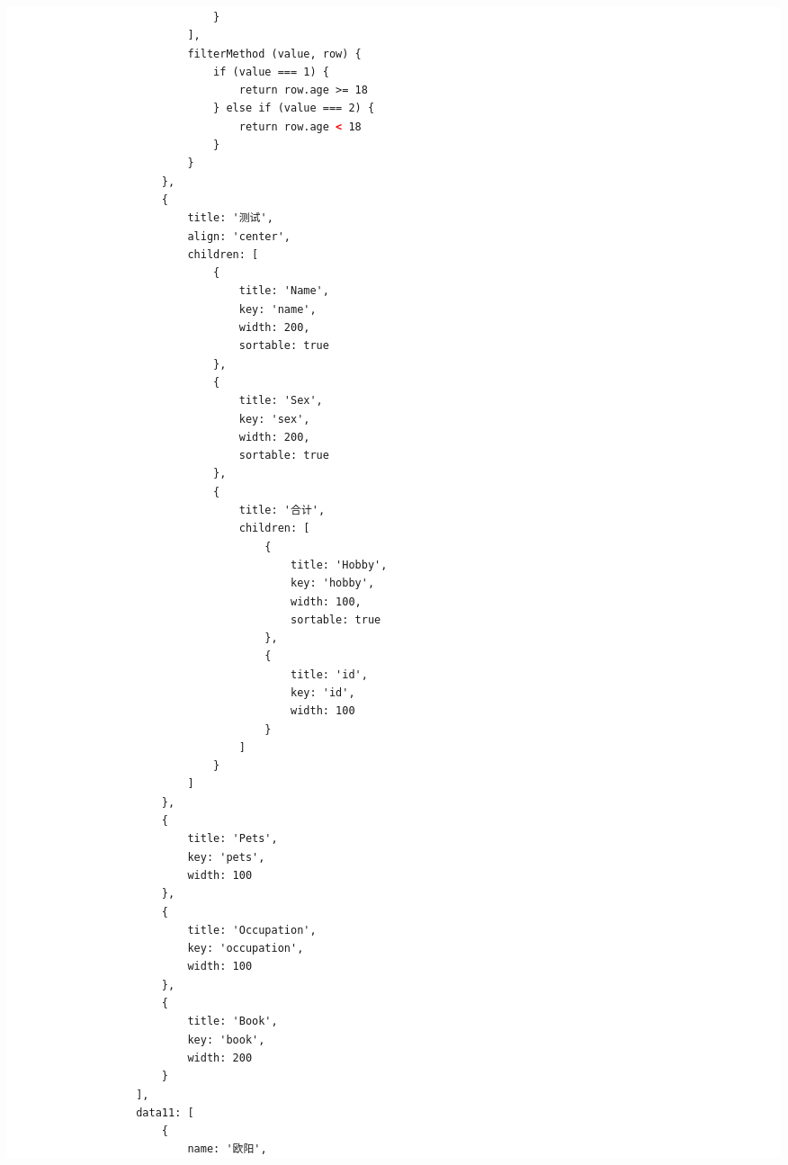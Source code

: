 ```html
                                }
                            ],
                            filterMethod (value, row) {
                                if (value === 1) {
                                    return row.age >= 18
                                } else if (value === 2) {
                                    return row.age < 18
                                }
                            }
                        },
                        {
                            title: '测试',
                            align: 'center',
                            children: [
                                {
                                    title: 'Name',
                                    key: 'name',
                                    width: 200,
                                    sortable: true
                                },
                                {
                                    title: 'Sex',
                                    key: 'sex',
                                    width: 200,
                                    sortable: true
                                },
                                {
                                    title: '合计',
                                    children: [
                                        {
                                            title: 'Hobby',
                                            key: 'hobby',
                                            width: 100,
                                            sortable: true
                                        },
                                        {
                                            title: 'id',
                                            key: 'id',
                                            width: 100
                                        }
                                    ]
                                }
                            ]
                        },
                        {
                            title: 'Pets',
                            key: 'pets',
                            width: 100
                        },
                        {
                            title: 'Occupation',
                            key: 'occupation',
                            width: 100
                        },
                        {
                            title: 'Book',
                            key: 'book',
                            width: 200
                        }
                    ],
                    data11: [
                        {
                            name: '欧阳',
```